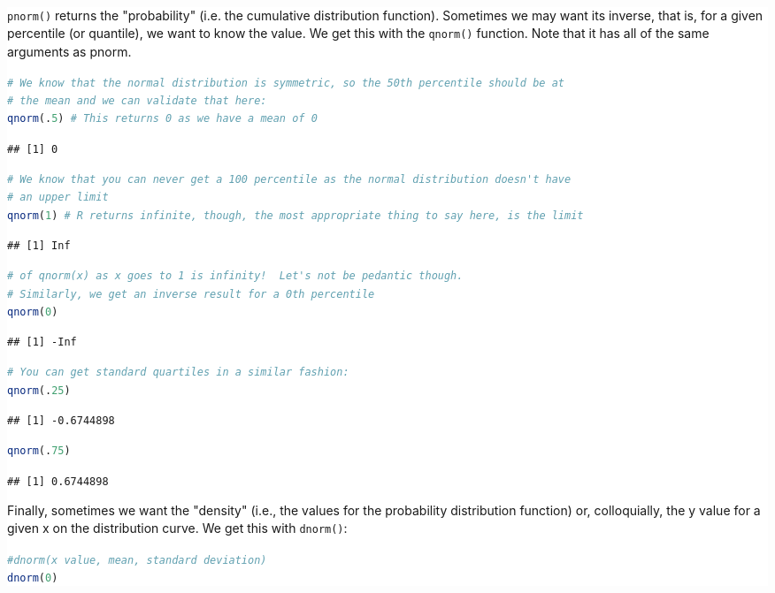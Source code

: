 `pnorm()` returns the "probability" (i.e. the cumulative distribution function).  Sometimes we may want its inverse, that is, for a given percentile (or quantile), we want to know the value.  We get this with the `qnorm()` function.  Note that it has all of the same arguments as pnorm.


```r
# We know that the normal distribution is symmetric, so the 50th percentile should be at 
# the mean and we can validate that here:
qnorm(.5) # This returns 0 as we have a mean of 0
```

```
## [1] 0
```

```r
# We know that you can never get a 100 percentile as the normal distribution doesn't have 
# an upper limit
qnorm(1) # R returns infinite, though, the most appropriate thing to say here, is the limit 
```

```
## [1] Inf
```

```r
# of qnorm(x) as x goes to 1 is infinity!  Let's not be pedantic though.
# Similarly, we get an inverse result for a 0th percentile
qnorm(0)
```

```
## [1] -Inf
```

```r
# You can get standard quartiles in a similar fashion:
qnorm(.25)
```

```
## [1] -0.6744898
```

```r
qnorm(.75)
```

```
## [1] 0.6744898
```


Finally, sometimes we want the "density" (i.e., the values for the probability distribution function) or, colloquially, the y value for a given x on the distribution curve.  We get this with `dnorm()`:


```r
#dnorm(x value, mean, standard deviation)
dnorm(0)
```
